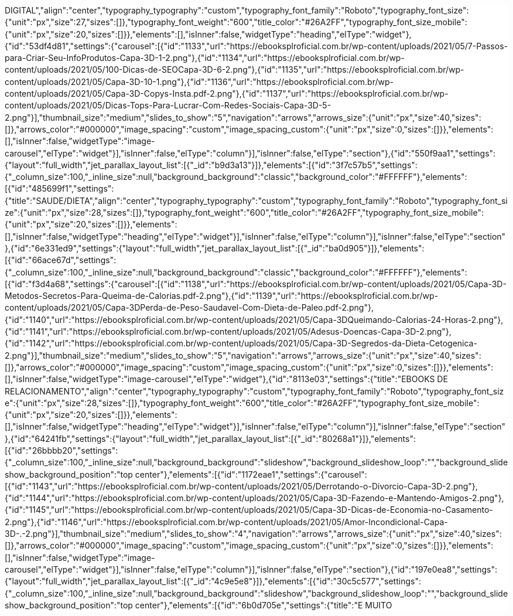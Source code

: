 DIGITAL","align":"center","typography_typography":"custom","typography_font_family":"Roboto","typography_font_size":{"unit":"px","size":27,"sizes":[]},"typography_font_weight":"600","title_color":"#26A2FF","typography_font_size_mobile":{"unit":"px","size":20,"sizes":[]}},"elements":[],"isInner":false,"widgetType":"heading","elType":"widget"},{"id":"53df4d81","settings":{"carousel":[{"id":"1133","url":"https:\/\/ebooksplroficial.com.br\/wp-content\/uploads\/2021\/05\/7-Passos-para-Criar-Seu-InfoProdutos-Capa-3D-1-2.png"},{"id":"1134","url":"https:\/\/ebooksplroficial.com.br\/wp-content\/uploads\/2021\/05\/100-Dicas-de-SEOCapa-3D-6-2.png"},{"id":"1135","url":"https:\/\/ebooksplroficial.com.br\/wp-content\/uploads\/2021\/05\/Capa-3D-10-1.png"},{"id":"1136","url":"https:\/\/ebooksplroficial.com.br\/wp-content\/uploads\/2021\/05\/Capa-3D-Copys-Insta.pdf-2.png"},{"id":"1137","url":"https:\/\/ebooksplroficial.com.br\/wp-content\/uploads\/2021\/05\/Dicas-Tops-Para-Lucrar-Com-Redes-Sociais-Capa-3D-5-2.png"}],"thumbnail_size":"medium","slides_to_show":"5","navigation":"arrows","arrows_size":{"unit":"px","size":40,"sizes":[]},"arrows_color":"#000000","image_spacing":"custom","image_spacing_custom":{"unit":"px","size":0,"sizes":[]}},"elements":[],"isInner":false,"widgetType":"image-carousel","elType":"widget"}],"isInner":false,"elType":"column"}],"isInner":false,"elType":"section"},{"id":"550f9aa1","settings":{"layout":"full_width","jet_parallax_layout_list":[{"_id":"b9d3a13"}]},"elements":[{"id":"3f7c57b5","settings":{"_column_size":100,"_inline_size":null,"background_background":"classic","background_color":"#FFFFFF"},"elements":[{"id":"485699f1","settings":{"title":"SAUDE\/DIETA","align":"center","typography_typography":"custom","typography_font_family":"Roboto","typography_font_size":{"unit":"px","size":28,"sizes":[]},"typography_font_weight":"600","title_color":"#26A2FF","typography_font_size_mobile":{"unit":"px","size":20,"sizes":[]}},"elements":[],"isInner":false,"widgetType":"heading","elType":"widget"}],"isInner":false,"elType":"column"}],"isInner":false,"elType":"section"},{"id":"6e331ed9","settings":{"layout":"full_width","jet_parallax_layout_list":[{"_id":"ba0d905"}]},"elements":[{"id":"66ace67d","settings":{"_column_size":100,"_inline_size":null,"background_background":"classic","background_color":"#FFFFFF"},"elements":[{"id":"f3d4a68","settings":{"carousel":[{"id":"1138","url":"https:\/\/ebooksplroficial.com.br\/wp-content\/uploads\/2021\/05\/Capa-3D-Metodos-Secretos-Para-Queima-de-Calorias.pdf-2.png"},{"id":"1139","url":"https:\/\/ebooksplroficial.com.br\/wp-content\/uploads\/2021\/05\/Capa-3DPerda-de-Peso-Saudavel-Com-Dieta-de-Paleo.pdf-2.png"},{"id":"1140","url":"https:\/\/ebooksplroficial.com.br\/wp-content\/uploads\/2021\/05\/Capa-3DQueimando-Calorias-24-Horas-2.png"},{"id":"1141","url":"https:\/\/ebooksplroficial.com.br\/wp-content\/uploads\/2021\/05\/Adesus-Doencas-Capa-3D-2.png"},{"id":"1142","url":"https:\/\/ebooksplroficial.com.br\/wp-content\/uploads\/2021\/05\/Capa-3D-Segredos-da-Dieta-Cetogenica-2.png"}],"thumbnail_size":"medium","slides_to_show":"5","navigation":"arrows","arrows_size":{"unit":"px","size":40,"sizes":[]},"arrows_color":"#000000","image_spacing":"custom","image_spacing_custom":{"unit":"px","size":0,"sizes":[]}},"elements":[],"isInner":false,"widgetType":"image-carousel","elType":"widget"},{"id":"8113e03","settings":{"title":"EBOOKS DE RELACIONAMENTO","align":"center","typography_typography":"custom","typography_font_family":"Roboto","typography_font_size":{"unit":"px","size":28,"sizes":[]},"typography_font_weight":"600","title_color":"#26A2FF","typography_font_size_mobile":{"unit":"px","size":20,"sizes":[]}},"elements":[],"isInner":false,"widgetType":"heading","elType":"widget"}],"isInner":false,"elType":"column"}],"isInner":false,"elType":"section"},{"id":"64241fb","settings":{"layout":"full_width","jet_parallax_layout_list":[{"_id":"80268a1"}]},"elements":[{"id":"26bbbb20","settings":{"_column_size":100,"_inline_size":null,"background_background":"slideshow","background_slideshow_loop":"","background_slideshow_background_position":"top center"},"elements":[{"id":"1172eae1","settings":{"carousel":[{"id":"1143","url":"https:\/\/ebooksplroficial.com.br\/wp-content\/uploads\/2021\/05\/Derrotando-o-Divorcio-Capa-3D-2.png"},{"id":"1144","url":"https:\/\/ebooksplroficial.com.br\/wp-content\/uploads\/2021\/05\/Capa-3D-Fazendo-e-Mantendo-Amigos-2.png"},{"id":"1145","url":"https:\/\/ebooksplroficial.com.br\/wp-content\/uploads\/2021\/05\/Capa-3D-Dicas-de-Economia-no-Casamento-2.png"},{"id":"1146","url":"https:\/\/ebooksplroficial.com.br\/wp-content\/uploads\/2021\/05\/Amor-Incondicional-Capa-3D-.-2.png"}],"thumbnail_size":"medium","slides_to_show":"4","navigation":"arrows","arrows_size":{"unit":"px","size":40,"sizes":[]},"arrows_color":"#000000","image_spacing":"custom","image_spacing_custom":{"unit":"px","size":0,"sizes":[]}},"elements":[],"isInner":false,"widgetType":"image-carousel","elType":"widget"}],"isInner":false,"elType":"column"}],"isInner":false,"elType":"section"},{"id":"197e0ea8","settings":{"layout":"full_width","jet_parallax_layout_list":[{"_id":"4c9e5e8"}]},"elements":[{"id":"30c5c577","settings":{"_column_size":100,"_inline_size":null,"background_background":"slideshow","background_slideshow_loop":"","background_slideshow_background_position":"top center"},"elements":[{"id":"6b0d705e","settings":{"title":"E MUITO